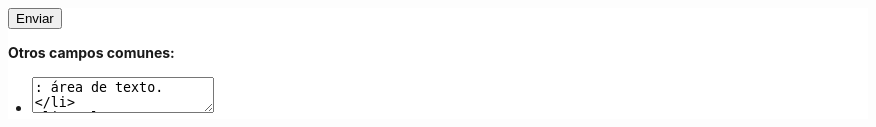 <input type="submit" value="Enviar">

</form>

**Otros campos comunes:**

- <textarea>: área de texto.
- <select> y <option>: lista desplegable.
- type="radio" o type="checkbox" para opciones.

**Actividad2 práctica creativa**

Crea una página HTML que contenga:

1. Una lista ordenada con tus 3 metas de este año.
2. Una tabla con tus 3 materias favoritas y la calificación que esperas obtener.
3. Un formulario con:
    - Nombre
    - Correo electrónico
    - Una pregunta: "¿Qué esperas aprender en este curso?"

**Clase : Embellece tu web con CSS: listas, tablas y formularios**

**Objetivo de aprendizaje:**

Aplicar estilos con CSS para mejorar la presentación de listas, tablas y formularios en una página HTML.

**Introducción**

Hasta ahora, nuestras listas, tablas y formularios eran funcionales… ¡pero bastante aburridos! Hoy los haremos más atractivos visualmente con CSS, usando colores, espaciado, bordes y tipografías.

**Desarrollo paso a paso con ejemplos**

**1. Estilizando listas**

html

<ul class="lista-elegante">

<li>HTML</li>

<li>CSS</li>

<li>JavaScript</li>

</ul>

<style>

.lista-elegante {

list-style-type: square;

color: darkblue;

font-family: Arial;

background-color: #f0f8ff;

padding: 10px;
